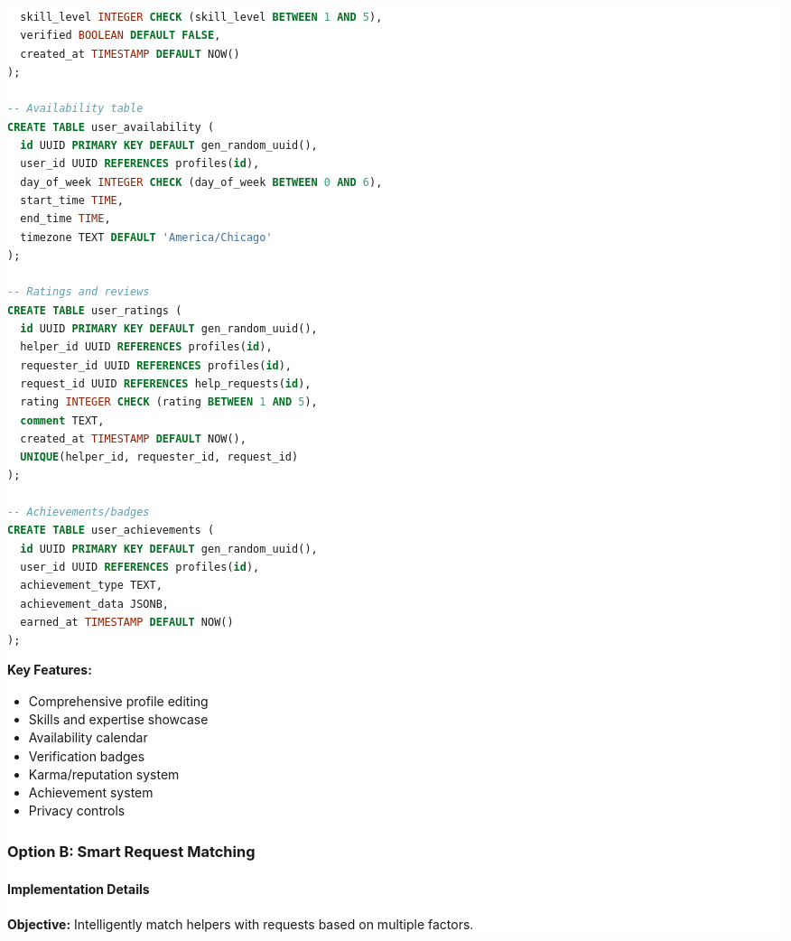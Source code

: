 ```sql
  skill_level INTEGER CHECK (skill_level BETWEEN 1 AND 5),
  verified BOOLEAN DEFAULT FALSE,
  created_at TIMESTAMP DEFAULT NOW()
);

-- Availability table
CREATE TABLE user_availability (
  id UUID PRIMARY KEY DEFAULT gen_random_uuid(),
  user_id UUID REFERENCES profiles(id),
  day_of_week INTEGER CHECK (day_of_week BETWEEN 0 AND 6),
  start_time TIME,
  end_time TIME,
  timezone TEXT DEFAULT 'America/Chicago'
);

-- Ratings and reviews
CREATE TABLE user_ratings (
  id UUID PRIMARY KEY DEFAULT gen_random_uuid(),
  helper_id UUID REFERENCES profiles(id),
  requester_id UUID REFERENCES profiles(id),
  request_id UUID REFERENCES help_requests(id),
  rating INTEGER CHECK (rating BETWEEN 1 AND 5),
  comment TEXT,
  created_at TIMESTAMP DEFAULT NOW(),
  UNIQUE(helper_id, requester_id, request_id)
);

-- Achievements/badges
CREATE TABLE user_achievements (
  id UUID PRIMARY KEY DEFAULT gen_random_uuid(),
  user_id UUID REFERENCES profiles(id),
  achievement_type TEXT,
  achievement_data JSONB,
  earned_at TIMESTAMP DEFAULT NOW()
);
```

**Key Features:**
- Comprehensive profile editing
- Skills and expertise showcase
- Availability calendar
- Verification badges
- Karma/reputation system
- Achievement system
- Privacy controls

### Option B: Smart Request Matching

#### Implementation Details

**Objective:** Intelligently match helpers with requests based on multiple factors.

